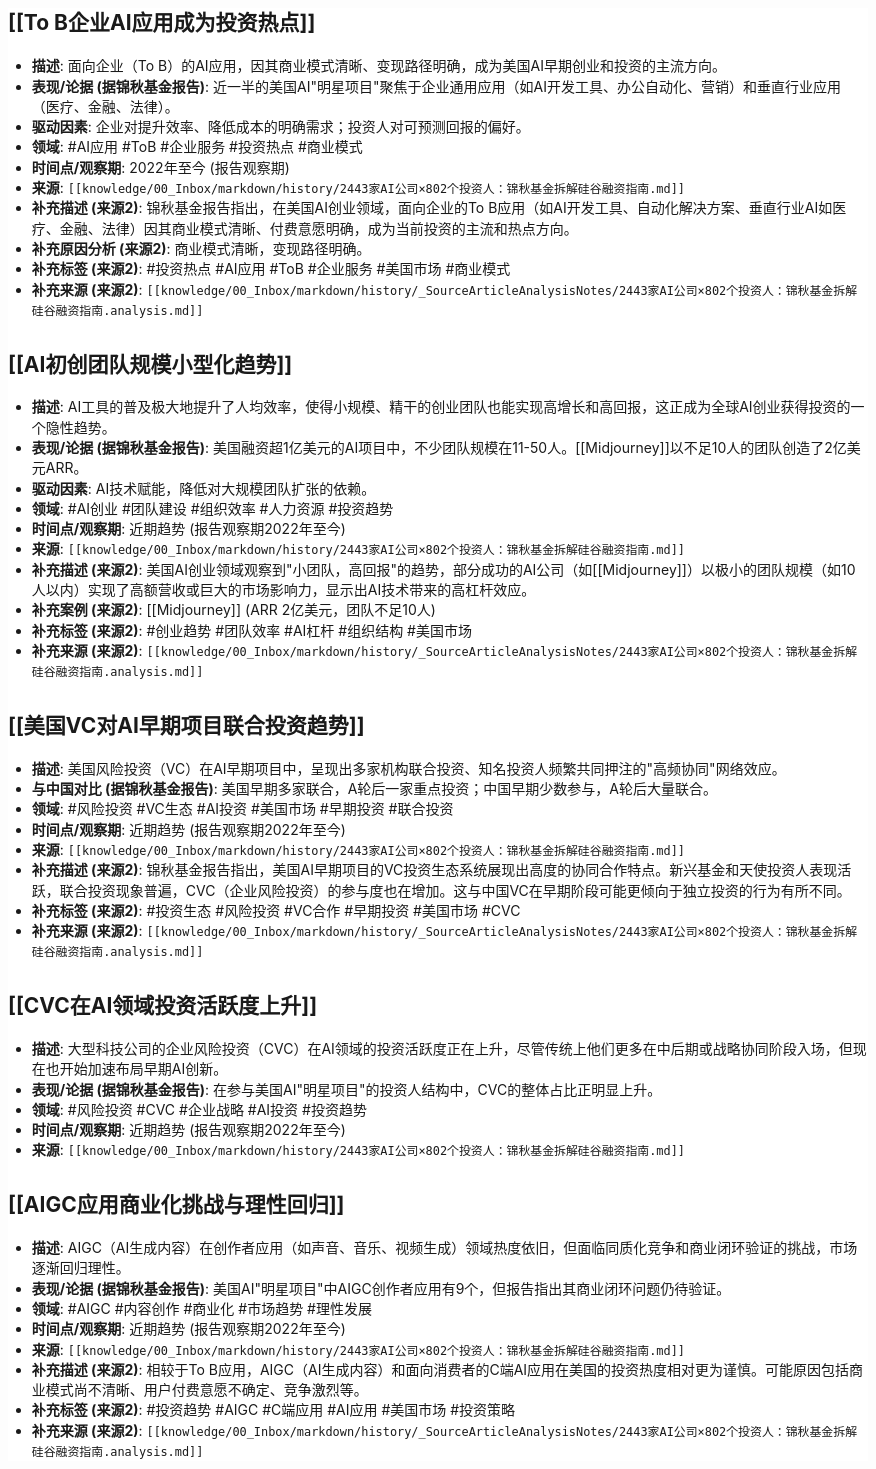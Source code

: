 ## [[To B企业AI应用成为投资热点]]
- **描述**: 面向企业（To B）的AI应用，因其商业模式清晰、变现路径明确，成为美国AI早期创业和投资的主流方向。
- **表现/论据 (据锦秋基金报告)**: 近一半的美国AI"明星项目"聚焦于企业通用应用（如AI开发工具、办公自动化、营销）和垂直行业应用（医疗、金融、法律）。
- **驱动因素**: 企业对提升效率、降低成本的明确需求；投资人对可预测回报的偏好。
- **领域**: #AI应用 #ToB #企业服务 #投资热点 #商业模式
- **时间点/观察期**: 2022年至今 (报告观察期)
- **来源**: `[[knowledge/00_Inbox/markdown/history/2443家AI公司×802个投资人：锦秋基金拆解硅谷融资指南.md]]`
- **补充描述 (来源2)**: 锦秋基金报告指出，在美国AI创业领域，面向企业的To B应用（如AI开发工具、自动化解决方案、垂直行业AI如医疗、金融、法律）因其商业模式清晰、付费意愿明确，成为当前投资的主流和热点方向。
- **补充原因分析 (来源2)**: 商业模式清晰，变现路径明确。
- **补充标签 (来源2)**: #投资热点 #AI应用 #ToB #企业服务 #美国市场 #商业模式
- **补充来源 (来源2)**: `[[knowledge/00_Inbox/markdown/history/_SourceArticleAnalysisNotes/2443家AI公司×802个投资人：锦秋基金拆解硅谷融资指南.analysis.md]]`

## [[AI初创团队规模小型化趋势]]
- **描述**: AI工具的普及极大地提升了人均效率，使得小规模、精干的创业团队也能实现高增长和高回报，这正成为全球AI创业获得投资的一个隐性趋势。
- **表现/论据 (据锦秋基金报告)**: 美国融资超1亿美元的AI项目中，不少团队规模在11-50人。[[Midjourney]]以不足10人的团队创造了2亿美元ARR。
- **驱动因素**: AI技术赋能，降低对大规模团队扩张的依赖。
- **领域**: #AI创业 #团队建设 #组织效率 #人力资源 #投资趋势
- **时间点/观察期**: 近期趋势 (报告观察期2022年至今)
- **来源**: `[[knowledge/00_Inbox/markdown/history/2443家AI公司×802个投资人：锦秋基金拆解硅谷融资指南.md]]`
- **补充描述 (来源2)**: 美国AI创业领域观察到"小团队，高回报"的趋势，部分成功的AI公司（如[[Midjourney]]）以极小的团队规模（如10人以内）实现了高额营收或巨大的市场影响力，显示出AI技术带来的高杠杆效应。
- **补充案例 (来源2)**: [[Midjourney]] (ARR 2亿美元，团队不足10人)
- **补充标签 (来源2)**: #创业趋势 #团队效率 #AI杠杆 #组织结构 #美国市场
- **补充来源 (来源2)**: `[[knowledge/00_Inbox/markdown/history/_SourceArticleAnalysisNotes/2443家AI公司×802个投资人：锦秋基金拆解硅谷融资指南.analysis.md]]`

## [[美国VC对AI早期项目联合投资趋势]]
- **描述**: 美国风险投资（VC）在AI早期项目中，呈现出多家机构联合投资、知名投资人频繁共同押注的"高频协同"网络效应。
- **与中国对比 (据锦秋基金报告)**: 美国早期多家联合，A轮后一家重点投资；中国早期少数参与，A轮后大量联合。
- **领域**: #风险投资 #VC生态 #AI投资 #美国市场 #早期投资 #联合投资
- **时间点/观察期**: 近期趋势 (报告观察期2022年至今)
- **来源**: `[[knowledge/00_Inbox/markdown/history/2443家AI公司×802个投资人：锦秋基金拆解硅谷融资指南.md]]`
- **补充描述 (来源2)**: 锦秋基金报告指出，美国AI早期项目的VC投资生态系统展现出高度的协同合作特点。新兴基金和天使投资人表现活跃，联合投资现象普遍，CVC（企业风险投资）的参与度也在增加。这与中国VC在早期阶段可能更倾向于独立投资的行为有所不同。
- **补充标签 (来源2)**: #投资生态 #风险投资 #VC合作 #早期投资 #美国市场 #CVC
- **补充来源 (来源2)**: `[[knowledge/00_Inbox/markdown/history/_SourceArticleAnalysisNotes/2443家AI公司×802个投资人：锦秋基金拆解硅谷融资指南.analysis.md]]`

## [[CVC在AI领域投资活跃度上升]]
- **描述**: 大型科技公司的企业风险投资（CVC）在AI领域的投资活跃度正在上升，尽管传统上他们更多在中后期或战略协同阶段入场，但现在也开始加速布局早期AI创新。
- **表现/论据 (据锦秋基金报告)**: 在参与美国AI"明星项目"的投资人结构中，CVC的整体占比正明显上升。
- **领域**: #风险投资 #CVC #企业战略 #AI投资 #投资趋势
- **时间点/观察期**: 近期趋势 (报告观察期2022年至今)
- **来源**: `[[knowledge/00_Inbox/markdown/history/2443家AI公司×802个投资人：锦秋基金拆解硅谷融资指南.md]]`

## [[AIGC应用商业化挑战与理性回归]]
- **描述**: AIGC（AI生成内容）在创作者应用（如声音、音乐、视频生成）领域热度依旧，但面临同质化竞争和商业闭环验证的挑战，市场逐渐回归理性。
- **表现/论据 (据锦秋基金报告)**: 美国AI"明星项目"中AIGC创作者应用有9个，但报告指出其商业闭环问题仍待验证。
- **领域**: #AIGC #内容创作 #商业化 #市场趋势 #理性发展
- **时间点/观察期**: 近期趋势 (报告观察期2022年至今)
- **来源**: `[[knowledge/00_Inbox/markdown/history/2443家AI公司×802个投资人：锦秋基金拆解硅谷融资指南.md]]`
- **补充描述 (来源2)**: 相较于To B应用，AIGC（AI生成内容）和面向消费者的C端AI应用在美国的投资热度相对更为谨慎。可能原因包括商业模式尚不清晰、用户付费意愿不确定、竞争激烈等。
- **补充标签 (来源2)**: #投资趋势 #AIGC #C端应用 #AI应用 #美国市场 #投资策略
- **补充来源 (来源2)**: `[[knowledge/00_Inbox/markdown/history/_SourceArticleAnalysisNotes/2443家AI公司×802个投资人：锦秋基金拆解硅谷融资指南.analysis.md]]`
